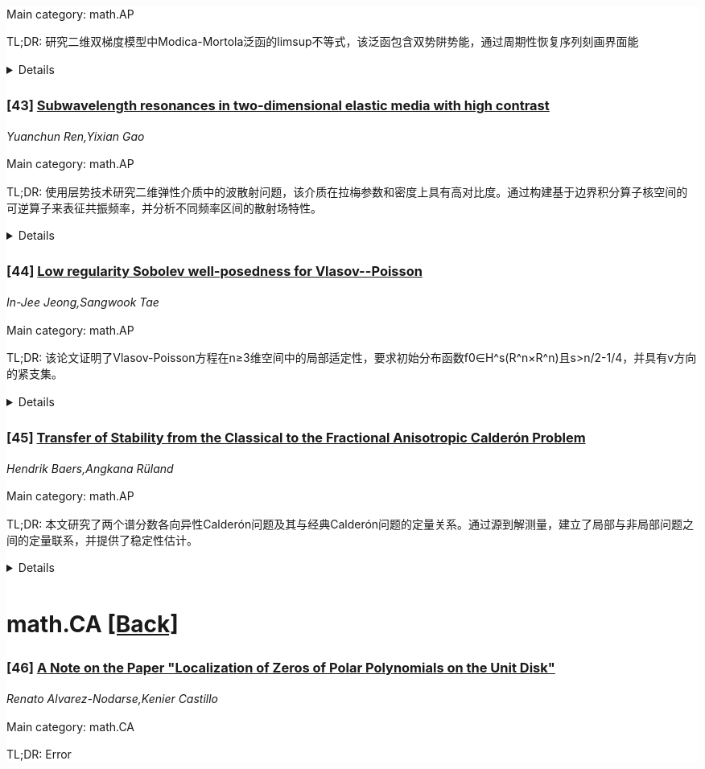 Main category: math.AP

TL;DR: 研究二维双梯度模型中Modica-Mortola泛函的limsup不等式，该泛函包含双势阱势能，通过周期性恢复序列刻画界面能


<details><summary>Details</summary></details>


### [43] [Subwavelength resonances in two-dimensional elastic media with high contrast](https://arxiv.org/abs/2510.01911)
*Yuanchun Ren,Yixian Gao*

Main category: math.AP

TL;DR: 使用层势技术研究二维弹性介质中的波散射问题，该介质在拉梅参数和密度上具有高对比度。通过构建基于边界积分算子核空间的可逆算子来表征共振频率，并分析不同频率区间的散射场特性。


<details><summary>Details</summary></details>


### [44] [Low regularity Sobolev well-posedness for Vlasov--Poisson](https://arxiv.org/abs/2510.02112)
*In-Jee Jeong,Sangwook Tae*

Main category: math.AP

TL;DR: 该论文证明了Vlasov-Poisson方程在n≥3维空间中的局部适定性，要求初始分布函数f0∈H^s(R^n×R^n)且s>n/2-1/4，并具有v方向的紧支集。


<details><summary>Details</summary></details>


### [45] [Transfer of Stability from the Classical to the Fractional Anisotropic Calderón Problem](https://arxiv.org/abs/2510.02242)
*Hendrik Baers,Angkana Rüland*

Main category: math.AP

TL;DR: 本文研究了两个谱分数各向异性Calderón问题及其与经典Calderón问题的定量关系。通过源到解测量，建立了局部与非局部问题之间的定量联系，并提供了稳定性估计。


<details><summary>Details</summary></details>


<div id='math.CA'></div>

# math.CA [[Back]](#toc)

### [46] [A Note on the Paper "Localization of Zeros of Polar Polynomials on the Unit Disk"](https://arxiv.org/abs/2510.01703)
*Renato Alvarez-Nodarse,Kenier Castillo*

Main category: math.CA

TL;DR: Error
